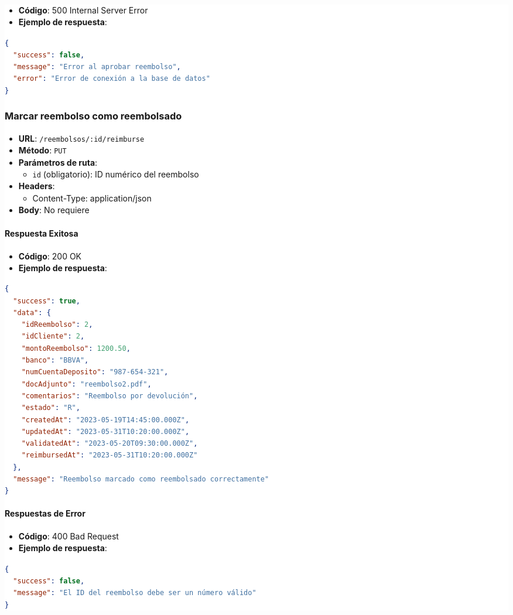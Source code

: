 - **Código**: 500 Internal Server Error
- **Ejemplo de respuesta**:

```json
{
  "success": false,
  "message": "Error al aprobar reembolso",
  "error": "Error de conexión a la base de datos"
}
```

### Marcar reembolso como reembolsado

- **URL**: `/reembolsos/:id/reimburse`
- **Método**: `PUT`
- **Parámetros de ruta**:
  - `id` (obligatorio): ID numérico del reembolso
- **Headers**:
  - Content-Type: application/json
- **Body**: No requiere

#### Respuesta Exitosa

- **Código**: 200 OK
- **Ejemplo de respuesta**:

```json
{
  "success": true,
  "data": {
    "idReembolso": 2,
    "idCliente": 2,
    "montoReembolso": 1200.50,
    "banco": "BBVA",
    "numCuentaDeposito": "987-654-321",
    "docAdjunto": "reembolso2.pdf",
    "comentarios": "Reembolso por devolución",
    "estado": "R",
    "createdAt": "2023-05-19T14:45:00.000Z",
    "updatedAt": "2023-05-31T10:20:00.000Z",
    "validatedAt": "2023-05-20T09:30:00.000Z",
    "reimbursedAt": "2023-05-31T10:20:00.000Z"
  },
  "message": "Reembolso marcado como reembolsado correctamente"
}
```

#### Respuestas de Error

- **Código**: 400 Bad Request
- **Ejemplo de respuesta**:

```json
{
  "success": false,
  "message": "El ID del reembolso debe ser un número válido"
}
```
